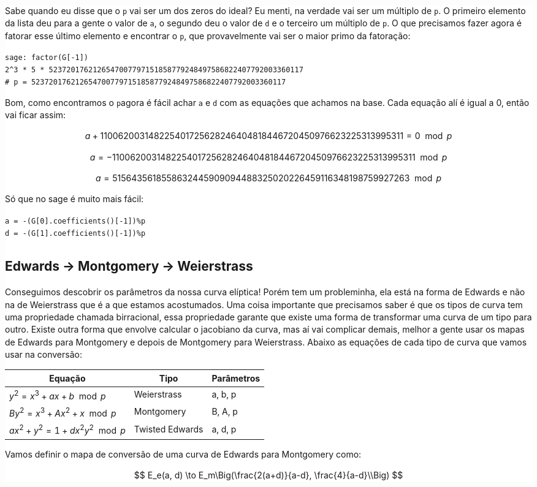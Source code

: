 Sabe quando eu disse que o `p` vai ser um dos zeros do ideal? Eu menti, na verdade vai ser um múltiplo de `p`. O primeiro elemento da lista deu para a gente o valor de `a`, o segundo deu o valor de `d` e o terceiro um múltiplo de `p`. O que precisamos fazer agora é fatorar esse último elemento e encontrar o `p`, que provavelmente vai ser o maior primo da fatoração:

```sage
sage: factor(G[-1])
2^3 * 5 * 5237201762126547007797151858779248497586822407792003360117
# p = 5237201762126547007797151858779248497586822407792003360117
```

Bom, como encontramos o `p`agora é fácil achar `a` e `d` com as equações que achamos na base. Cada equação alí é igual a 0, então vai ficar assim:

$$
a + 110062003148225401725628246404818446720450976623225313995311 = 0 \mod p
$$

$$
a = -110062003148225401725628246404818446720450976623225313995311 \mod p
$$

$$
a = 5156435618558632445909094488325020226459116348198759927263 \mod p
$$

Só que no sage é muito mais fácil:

```sage
a = -(G[0].coefficients()[-1])%p
d = -(G[1].coefficients()[-1])%p
```

## Edwards -> Montgomery -> Weierstrass

Conseguimos descobrir os parâmetros da nossa curva elíptica! Porém tem um probleminha, ela está na forma de Edwards e não na de Weierstrass que é a que estamos acostumados. Uma coisa importante que precisamos saber é que os tipos de curva tem uma propriedade chamada birracional, essa propriedade garante que existe uma forma de transformar uma curva de um tipo para outro. Existe outra forma que envolve calcular o jacobiano da curva, mas aí vai complicar demais, melhor a gente usar os mapas de Edwards para Montgomery e depois de Montgomery para Weierstrass. Abaixo as equações de cada tipo de curva que vamos usar na conversão:

| Equação | Tipo        | Parâmetros |
|---------|-------------|------------|
| $y^2 = x^3 + ax + b \mod p$ | Weierstrass | a, b, p    |
| $By^2 = x^3 + Ax^2 + x \mod p$ | Montgomery  | B, A, p    |
| $ax^2 + y^2 = 1 + dx^2y^2 \mod p$ | Twisted Edwards     | a, d, p    |

Vamos definir o mapa de conversão de uma curva de Edwards para Montgomery como:

$$
E_e(a, d) \to E_m\Big(\frac{2(a+d)}{a-d}, \frac{4}{a-d}\\Big)
$$
